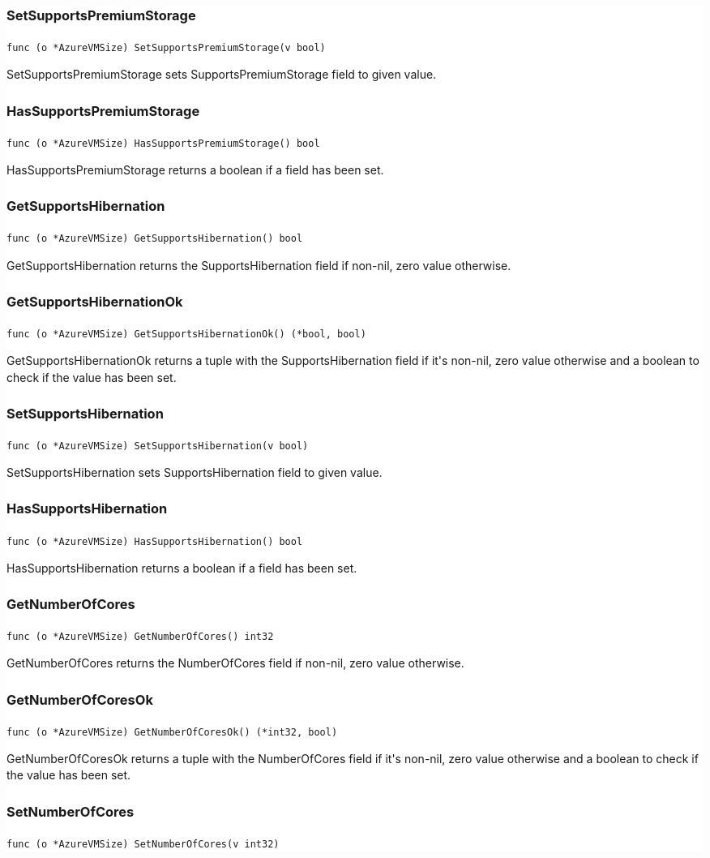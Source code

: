 ### SetSupportsPremiumStorage

`func (o *AzureVMSize) SetSupportsPremiumStorage(v bool)`

SetSupportsPremiumStorage sets SupportsPremiumStorage field to given value.

### HasSupportsPremiumStorage

`func (o *AzureVMSize) HasSupportsPremiumStorage() bool`

HasSupportsPremiumStorage returns a boolean if a field has been set.

### GetSupportsHibernation

`func (o *AzureVMSize) GetSupportsHibernation() bool`

GetSupportsHibernation returns the SupportsHibernation field if non-nil, zero value otherwise.

### GetSupportsHibernationOk

`func (o *AzureVMSize) GetSupportsHibernationOk() (*bool, bool)`

GetSupportsHibernationOk returns a tuple with the SupportsHibernation field if it's non-nil, zero value otherwise
and a boolean to check if the value has been set.

### SetSupportsHibernation

`func (o *AzureVMSize) SetSupportsHibernation(v bool)`

SetSupportsHibernation sets SupportsHibernation field to given value.

### HasSupportsHibernation

`func (o *AzureVMSize) HasSupportsHibernation() bool`

HasSupportsHibernation returns a boolean if a field has been set.

### GetNumberOfCores

`func (o *AzureVMSize) GetNumberOfCores() int32`

GetNumberOfCores returns the NumberOfCores field if non-nil, zero value otherwise.

### GetNumberOfCoresOk

`func (o *AzureVMSize) GetNumberOfCoresOk() (*int32, bool)`

GetNumberOfCoresOk returns a tuple with the NumberOfCores field if it's non-nil, zero value otherwise
and a boolean to check if the value has been set.

### SetNumberOfCores

`func (o *AzureVMSize) SetNumberOfCores(v int32)`
